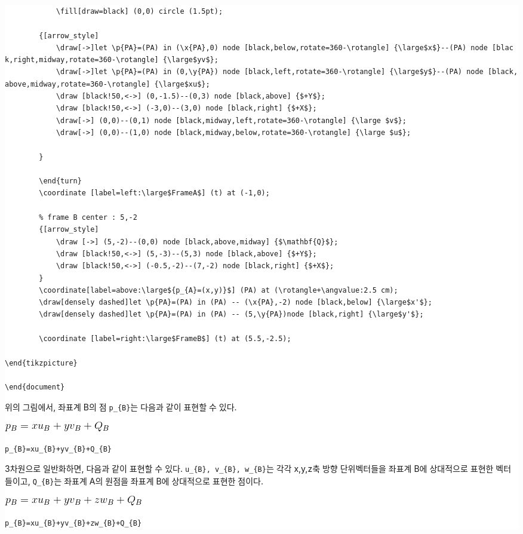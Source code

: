 ```
    		\fill[draw=black] (0,0) circle (1.5pt);
            
        {[arrow_style]
            \draw[->]let \p{PA}=(PA) in (\x{PA},0) node [black,below,rotate=360-\rotangle] {\large$x$}--(PA) node [black,right,midway,rotate=360-\rotangle] {\large$yv$};
            \draw[->]let \p{PA}=(PA) in (0,\y{PA}) node [black,left,rotate=360-\rotangle] {\large$y$}--(PA) node [black,above,midway,rotate=360-\rotangle] {\large$xu$};
            \draw [black!50,<->] (0,-1.5)--(0,3) node [black,above] {$+Y$};
            \draw [black!50,<->] (-3,0)--(3,0) node [black,right] {$+X$};
            \draw[->] (0,0)--(0,1) node [black,midway,left,rotate=360-\rotangle] {\large $v$};
            \draw[->] (0,0)--(1,0) node [black,midway,below,rotate=360-\rotangle] {\large $u$};
            
        }
        
        \end{turn}
        \coordinate [label=left:\large$FrameA$] (t) at (-1,0);
        
        % frame B center : 5,-2
        {[arrow_style]
            \draw [->] (5,-2)--(0,0) node [black,above,midway] {$\mathbf{Q}$};
            \draw [black!50,<->] (5,-3)--(5,3) node [black,above] {$+Y$};
            \draw [black!50,<->] (-0.5,-2)--(7,-2) node [black,right] {$+X$};
        }
        \coordinate[label=above:\large${p_{A}=(x,y)}$] (PA) at (\rotangle+\angvalue:2.5 cm);
        \draw[densely dashed]let \p{PA}=(PA) in (PA) -- (\x{PA},-2) node [black,below] {\large$x'$};
        \draw[densely dashed]let \p{PA}=(PA) in (PA) -- (5,\y{PA})node [black,right] {\large$y'$};
	
        \coordinate [label=right:\large$FrameB$] (t) at (5.5,-2.5);
    
\end{tikzpicture}

\end{document}
```

위의 그림에서, 좌표계 B의 점 `p_{B}`는 다음과 같이 표현할 수 있다.

![](vector_coor4.png)

```
p_{B}=xu_{B}+yv_{B}+Q_{B}
```

3차원으로 일반화하면, 다음과 같이 표현할 수 있다. `u_{B}, v_{B}, w_{B}`는 각각 x,y,z축 방향 단위벡터들을 좌표계 B에 상대적으로 표현한 벡터들이고, `Q_{B}`는 좌표계 A의 원점을 좌표계 B에 상대적으로 표현한 점이다.

![](vector_coor5.png)

```
p_{B}=xu_{B}+yv_{B}+zw_{B}+Q_{B}
```
